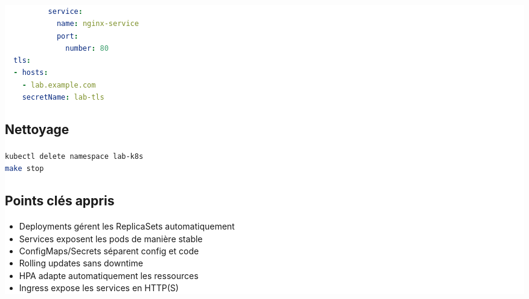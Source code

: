 ```yaml
          service:
            name: nginx-service
            port:
              number: 80
  tls:
  - hosts:
    - lab.example.com
    secretName: lab-tls
```

## Nettoyage
```bash
kubectl delete namespace lab-k8s
make stop
```

## Points clés appris
- Deployments gérent les ReplicaSets automatiquement
- Services exposent les pods de manière stable
- ConfigMaps/Secrets séparent config et code
- Rolling updates sans downtime
- HPA adapte automatiquement les ressources
- Ingress expose les services en HTTP(S)
